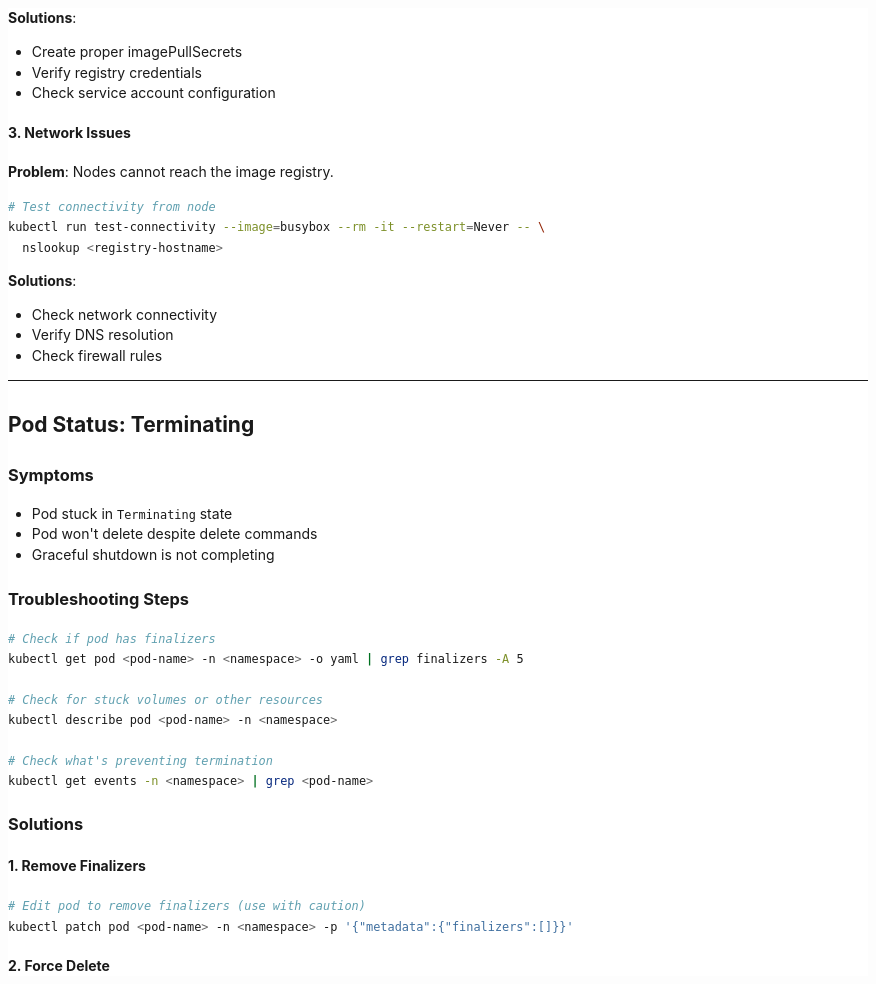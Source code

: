 **Solutions**:
- Create proper imagePullSecrets
- Verify registry credentials
- Check service account configuration

#### 3. Network Issues

**Problem**: Nodes cannot reach the image registry.

```bash
# Test connectivity from node
kubectl run test-connectivity --image=busybox --rm -it --restart=Never -- \
  nslookup <registry-hostname>
```

**Solutions**:
- Check network connectivity
- Verify DNS resolution
- Check firewall rules

---

## Pod Status: Terminating

### Symptoms

- Pod stuck in `Terminating` state
- Pod won't delete despite delete commands
- Graceful shutdown is not completing

### Troubleshooting Steps

```bash
# Check if pod has finalizers
kubectl get pod <pod-name> -n <namespace> -o yaml | grep finalizers -A 5

# Check for stuck volumes or other resources
kubectl describe pod <pod-name> -n <namespace>

# Check what's preventing termination
kubectl get events -n <namespace> | grep <pod-name>
```

### Solutions

#### 1. Remove Finalizers

```bash
# Edit pod to remove finalizers (use with caution)
kubectl patch pod <pod-name> -n <namespace> -p '{"metadata":{"finalizers":[]}}'
```

#### 2. Force Delete
